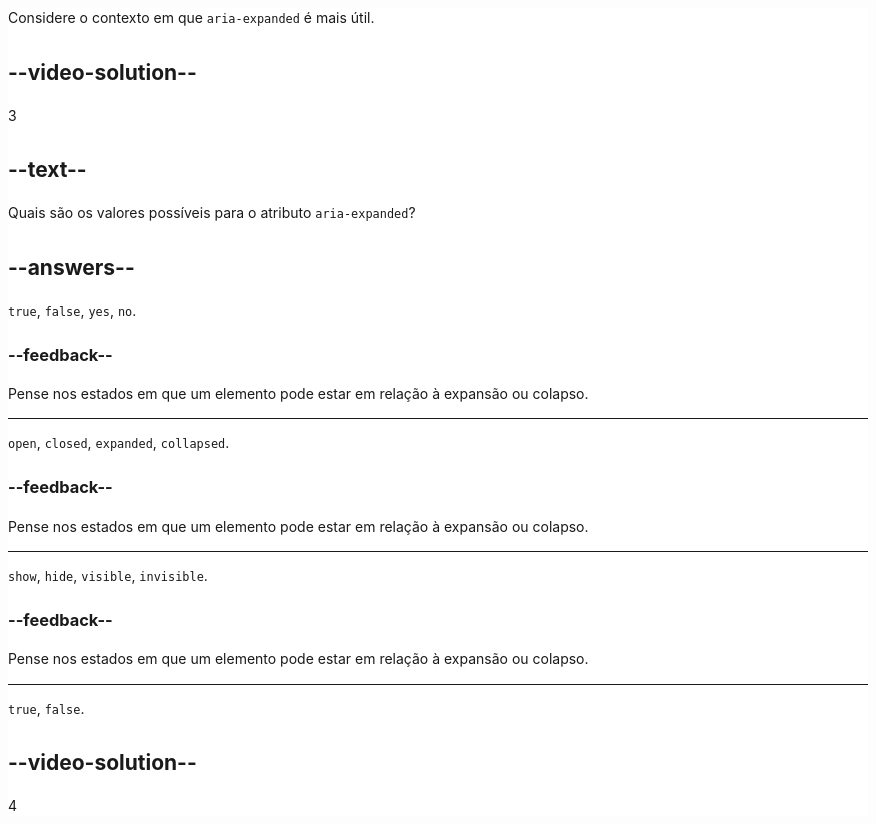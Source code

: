Considere o contexto em que `aria-expanded` é mais útil.

## --video-solution--

3

## --text--

Quais são os valores possíveis para o atributo `aria-expanded`?

## --answers--

`true`, `false`, `yes`, `no`.

### --feedback--

Pense nos estados em que um elemento pode estar em relação à expansão ou colapso.

---

`open`, `closed`, `expanded`, `collapsed`.

### --feedback--

Pense nos estados em que um elemento pode estar em relação à expansão ou colapso.

---

`show`, `hide`, `visible`, `invisible`.

### --feedback--

Pense nos estados em que um elemento pode estar em relação à expansão ou colapso.

---

`true`, `false`.

## --video-solution--

4
